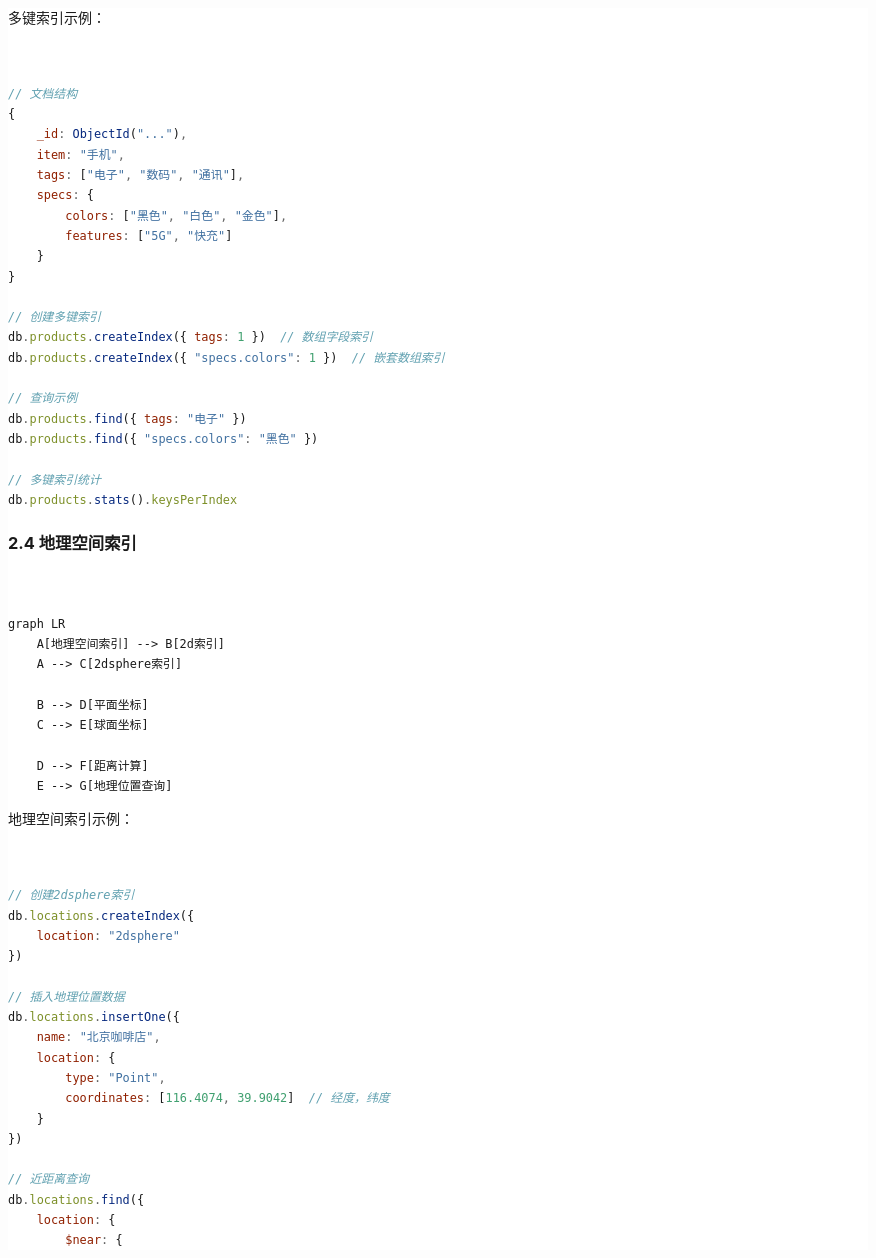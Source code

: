 多键索引示例：
```javascript


// 文档结构
{
    _id: ObjectId("..."),
    item: "手机",
    tags: ["电子", "数码", "通讯"],
    specs: {
        colors: ["黑色", "白色", "金色"],
        features: ["5G", "快充"]
    }
}

// 创建多键索引
db.products.createIndex({ tags: 1 })  // 数组字段索引
db.products.createIndex({ "specs.colors": 1 })  // 嵌套数组索引

// 查询示例
db.products.find({ tags: "电子" })
db.products.find({ "specs.colors": "黑色" })

// 多键索引统计
db.products.stats().keysPerIndex
```

### 2.4 地理空间索引

```mermaid


graph LR
    A[地理空间索引] --> B[2d索引]
    A --> C[2dsphere索引]
    
    B --> D[平面坐标]
    C --> E[球面坐标]
    
    D --> F[距离计算]
    E --> G[地理位置查询]
```

地理空间索引示例：
```javascript


// 创建2dsphere索引
db.locations.createIndex({ 
    location: "2dsphere" 
})

// 插入地理位置数据
db.locations.insertOne({
    name: "北京咖啡店",
    location: {
        type: "Point",
        coordinates: [116.4074, 39.9042]  // 经度，纬度
    }
})

// 近距离查询
db.locations.find({
    location: {
        $near: {
```